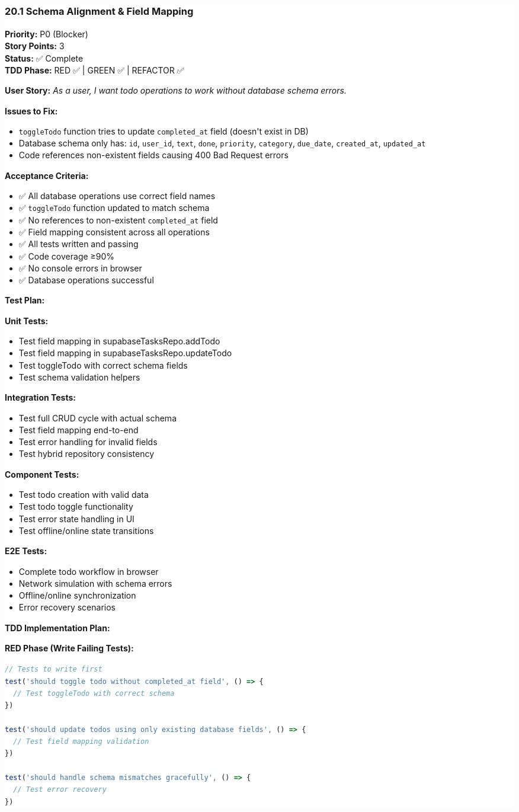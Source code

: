 ### 20.1 Schema Alignment & Field Mapping

**Priority:** P0 (Blocker)  
**Story Points:** 3  
**Status:** ✅ Complete  
**TDD Phase:** RED ✅ | GREEN ✅ | REFACTOR ✅

**User Story:** _As a user, I want todo operations to work without database schema errors._

**Issues to Fix:**
- `toggleTodo` function tries to update `completed_at` field (doesn't exist in DB)
- Database schema only has: `id`, `user_id`, `text`, `done`, `priority`, `category`, `due_date`, `created_at`, `updated_at`
- Code references non-existent fields causing 400 Bad Request errors

**Acceptance Criteria:**

- ✅ All database operations use correct field names
- ✅ `toggleTodo` function updated to match schema
- ✅ No references to non-existent `completed_at` field
- ✅ Field mapping consistent across all operations
- ✅ All tests written and passing
- ✅ Code coverage ≥90%
- ✅ No console errors in browser
- ✅ Database operations successful

**Test Plan:**

**Unit Tests:**
- Test field mapping in supabaseTasksRepo.addTodo
- Test field mapping in supabaseTasksRepo.updateTodo
- Test toggleTodo with correct schema fields
- Test schema validation helpers

**Integration Tests:**
- Test full CRUD cycle with actual schema
- Test field mapping end-to-end
- Test error handling for invalid fields
- Test hybrid repository consistency

**Component Tests:**
- Test todo creation with valid data
- Test todo toggle functionality
- Test error state handling in UI
- Test offline/online state transitions

**E2E Tests:**
- Complete todo workflow in browser
- Network simulation with schema errors
- Offline/online synchronization
- Error recovery scenarios

**TDD Implementation Plan:**

**RED Phase (Write Failing Tests):**
```typescript
// Tests to write first
test('should toggle todo without completed_at field', () => {
  // Test toggleTodo with correct schema
})

test('should update todos using only existing database fields', () => {
  // Test field mapping validation
})

test('should handle schema mismatches gracefully', () => {
  // Test error recovery
})
```